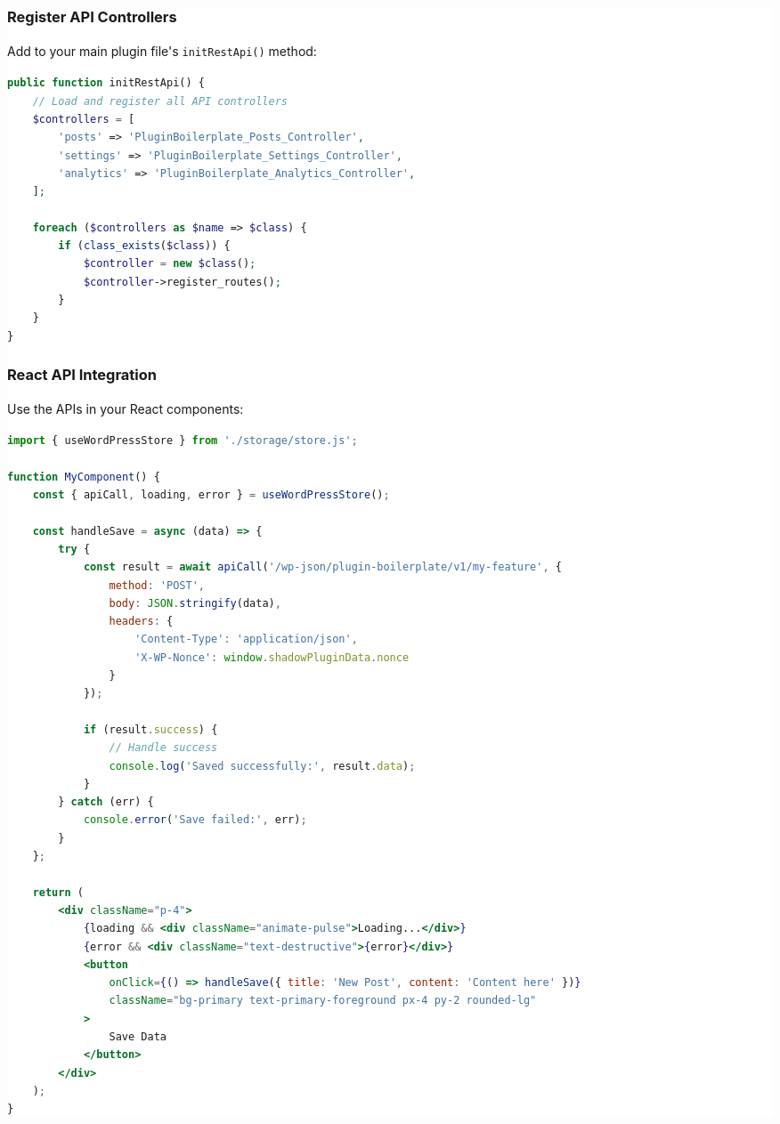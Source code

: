 ### Register API Controllers

Add to your main plugin file's `initRestApi()` method:

```php
public function initRestApi() {
    // Load and register all API controllers
    $controllers = [
        'posts' => 'PluginBoilerplate_Posts_Controller',
        'settings' => 'PluginBoilerplate_Settings_Controller',
        'analytics' => 'PluginBoilerplate_Analytics_Controller',
    ];
    
    foreach ($controllers as $name => $class) {
        if (class_exists($class)) {
            $controller = new $class();
            $controller->register_routes();
        }
    }
}
```

### React API Integration

Use the APIs in your React components:

```jsx
import { useWordPressStore } from './storage/store.js';

function MyComponent() {
    const { apiCall, loading, error } = useWordPressStore();
    
    const handleSave = async (data) => {
        try {
            const result = await apiCall('/wp-json/plugin-boilerplate/v1/my-feature', {
                method: 'POST',
                body: JSON.stringify(data),
                headers: {
                    'Content-Type': 'application/json',
                    'X-WP-Nonce': window.shadowPluginData.nonce
                }
            });
            
            if (result.success) {
                // Handle success
                console.log('Saved successfully:', result.data);
            }
        } catch (err) {
            console.error('Save failed:', err);
        }
    };
    
    return (
        <div className="p-4">
            {loading && <div className="animate-pulse">Loading...</div>}
            {error && <div className="text-destructive">{error}</div>}
            <button 
                onClick={() => handleSave({ title: 'New Post', content: 'Content here' })}
                className="bg-primary text-primary-foreground px-4 py-2 rounded-lg"
            >
                Save Data
            </button>
        </div>
    );
}
```